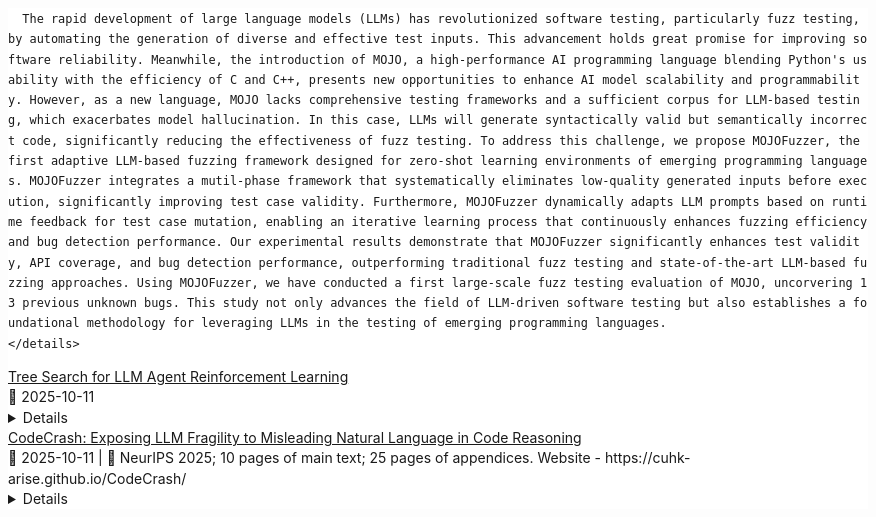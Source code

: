       The rapid development of large language models (LLMs) has revolutionized software testing, particularly fuzz testing, by automating the generation of diverse and effective test inputs. This advancement holds great promise for improving software reliability. Meanwhile, the introduction of MOJO, a high-performance AI programming language blending Python's usability with the efficiency of C and C++, presents new opportunities to enhance AI model scalability and programmability. However, as a new language, MOJO lacks comprehensive testing frameworks and a sufficient corpus for LLM-based testing, which exacerbates model hallucination. In this case, LLMs will generate syntactically valid but semantically incorrect code, significantly reducing the effectiveness of fuzz testing. To address this challenge, we propose MOJOFuzzer, the first adaptive LLM-based fuzzing framework designed for zero-shot learning environments of emerging programming languages. MOJOFuzzer integrates a mutil-phase framework that systematically eliminates low-quality generated inputs before execution, significantly improving test case validity. Furthermore, MOJOFuzzer dynamically adapts LLM prompts based on runtime feedback for test case mutation, enabling an iterative learning process that continuously enhances fuzzing efficiency and bug detection performance. Our experimental results demonstrate that MOJOFuzzer significantly enhances test validity, API coverage, and bug detection performance, outperforming traditional fuzz testing and state-of-the-art LLM-based fuzzing approaches. Using MOJOFuzzer, we have conducted a first large-scale fuzz testing evaluation of MOJO, uncorvering 13 previous unknown bugs. This study not only advances the field of LLM-driven software testing but also establishes a foundational methodology for leveraging LLMs in the testing of emerging programming languages.
    </details>
</div>
<div class="paper-card">
    <div class="paper-title"><a href="http://arxiv.org/abs/2509.21240v2">Tree Search for LLM Agent Reinforcement Learning</a></div>
    <div class="paper-meta">
      📅 2025-10-11
    </div>
    <details class="paper-abstract">
      Recent advances in reinforcement learning (RL) have significantly enhanced the agentic capabilities of large language models (LLMs). In long-term and multi-turn agent tasks, existing approaches driven solely by outcome rewards often suffer from the problem of sparse supervision. To address the challenge, we propose Tree-based Group Relative Policy Optimization (Tree-GRPO), a grouped agent RL method based on tree search, where each tree node represents the complete agent interaction step. By sharing common prefixes, the tree search sampling increases the number of rollouts achievable within a fixed budget of tokens or tool calls. Moreover, we find that the tree-structured trajectory naturally allows the construction of step-wise process supervised signals even using only the outcome reward. Based on this, Tree-GRPO estimates the grouped relative advantages both on intra-tree and inter-tree levels. Through theoretical analysis, we demonstrate that the objective of intra-tree level group relative policy optimization is equivalent to that of step-level direct preference learning. Experiments across 11 datasets and 3 types of QA tasks demonstrate the superiority of the proposed tree-based RL over the chain-based RL method.
    </details>
</div>
<div class="paper-card">
    <div class="paper-title"><a href="http://arxiv.org/abs/2504.14119v3">CodeCrash: Exposing LLM Fragility to Misleading Natural Language in Code Reasoning</a></div>
    <div class="paper-meta">
      📅 2025-10-11
      | 💬 NeurIPS 2025; 10 pages of main text; 25 pages of appendices. Website - https://cuhk-arise.github.io/CodeCrash/
    </div>
    <details class="paper-abstract">